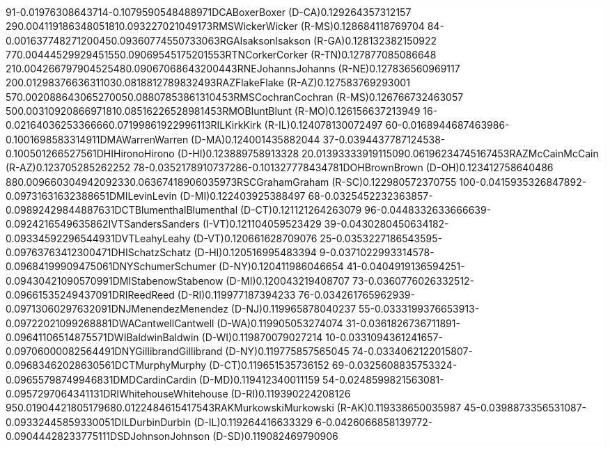 <tr><td>91</td><td>-0.01976308643714</td><td>-0.107959054848897</td><td>1</td><td>D</td><td>CA</td><td>Boxer</td><td>Boxer (D-CA)</td><td>0.129264357312157</td></tr>
<tr><td>29</td><td>0.00411918634805181</td><td>0.09322702104917</td><td>3</td><td>R</td><td>MS</td><td>Wicker</td><td>Wicker (R-MS)</td><td>0.128684118769704</td></tr>
<tr><td>84</td><td>-0.00163774827120045</td><td>0.0936077455073306</td><td>3</td><td>R</td><td>GA</td><td>Isakson</td><td>Isakson (R-GA)</td><td>0.128132382150922</td></tr>
<tr><td>77</td><td>0.0044452992945155</td><td>0.0906954517520155</td><td>3</td><td>R</td><td>TN</td><td>Corker</td><td>Corker (R-TN)</td><td>0.127877085086648</td></tr>
<tr><td>21</td><td>0.00426679790452548</td><td>0.0906706864320044</td><td>3</td><td>R</td><td>NE</td><td>Johanns</td><td>Johanns (R-NE)</td><td>0.127836560969117</td></tr>
<tr><td>20</td><td>0.0129837663631103</td><td>0.081881278983249</td><td>3</td><td>R</td><td>AZ</td><td>Flake</td><td>Flake (R-AZ)</td><td>0.127583769293001</td></tr>
<tr><td>57</td><td>0.00208864306527005</td><td>0.0880785386131045</td><td>3</td><td>R</td><td>MS</td><td>Cochran</td><td>Cochran (R-MS)</td><td>0.126766732463057</td></tr>
<tr><td>50</td><td>0.0031092086697181</td><td>0.0851622652898145</td><td>3</td><td>R</td><td>MO</td><td>Blunt</td><td>Blunt (R-MO)</td><td>0.126156637213949</td></tr>
<tr><td>16</td><td>-0.0216403625336666</td><td>0.0719986192299611</td><td>3</td><td>R</td><td>IL</td><td>Kirk</td><td>Kirk (R-IL)</td><td>0.124078130072497</td></tr>
<tr><td>60</td><td>-0.0168944687463986</td><td>-0.100169858331491</td><td>1</td><td>D</td><td>MA</td><td>Warren</td><td>Warren (D-MA)</td><td>0.124001435882044</td></tr>
<tr><td>37</td><td>-0.0394437787124538</td><td>-0.10050126652756</td><td>1</td><td>D</td><td>HI</td><td>Hirono</td><td>Hirono (D-HI)</td><td>0.123889758913328</td></tr>
<tr><td>2</td><td>0.0139333391911509</td><td>0.0619623474516745</td><td>3</td><td>R</td><td>AZ</td><td>McCain</td><td>McCain (R-AZ)</td><td>0.123705285262252</td></tr>
<tr><td>78</td><td>-0.0352178910737286</td><td>-0.10132777843478</td><td>1</td><td>D</td><td>OH</td><td>Brown</td><td>Brown (D-OH)</td><td>0.123412758640486</td></tr>
<tr><td>88</td><td>0.00966030494209233</td><td>0.0636741890603597</td><td>3</td><td>R</td><td>SC</td><td>Graham</td><td>Graham (R-SC)</td><td>0.122980572370755</td></tr>
<tr><td>100</td><td>-0.0415935326847892</td><td>-0.0973163163238865</td><td>1</td><td>D</td><td>MI</td><td>Levin</td><td>Levin (D-MI)</td><td>0.122403925388497</td></tr>
<tr><td>68</td><td>-0.0325452232363857</td><td>-0.0989242984488763</td><td>1</td><td>D</td><td>CT</td><td>Blumenthal</td><td>Blumenthal (D-CT)</td><td>0.121121264263079</td></tr>
<tr><td>96</td><td>-0.0448332633666639</td><td>-0.092421654963586</td><td>2</td><td>I</td><td>VT</td><td>Sanders</td><td>Sanders (I-VT)</td><td>0.121104059523429</td></tr>
<tr><td>39</td><td>-0.0430280450634182</td><td>-0.0933459229654493</td><td>1</td><td>D</td><td>VT</td><td>Leahy</td><td>Leahy (D-VT)</td><td>0.120661628709076</td></tr>
<tr><td>25</td><td>-0.0353227186543595</td><td>-0.0976376341230047</td><td>1</td><td>D</td><td>HI</td><td>Schatz</td><td>Schatz (D-HI)</td><td>0.120516995483394</td></tr>
<tr><td>9</td><td>-0.0371022993314578</td><td>-0.0968419990947506</td><td>1</td><td>D</td><td>NY</td><td>Schumer</td><td>Schumer (D-NY)</td><td>0.120411986046654</td></tr>
<tr><td>41</td><td>-0.0404919136594251</td><td>-0.0943042109057099</td><td>1</td><td>D</td><td>MI</td><td>Stabenow</td><td>Stabenow (D-MI)</td><td>0.120043219408707</td></tr>
<tr><td>73</td><td>-0.0360776026332512</td><td>-0.0966153524943709</td><td>1</td><td>D</td><td>RI</td><td>Reed</td><td>Reed (D-RI)</td><td>0.119977187394233</td></tr>
<tr><td>76</td><td>-0.034261765962939</td><td>-0.0971306029763209</td><td>1</td><td>D</td><td>NJ</td><td>Menendez</td><td>Menendez (D-NJ)</td><td>0.119965878040237</td></tr>
<tr><td>55</td><td>-0.0333199376653913</td><td>-0.0972202109926888</td><td>1</td><td>D</td><td>WA</td><td>Cantwell</td><td>Cantwell (D-WA)</td><td>0.119905053274074</td></tr>
<tr><td>31</td><td>-0.0361826736711891</td><td>-0.0964110651487557</td><td>1</td><td>D</td><td>WI</td><td>Baldwin</td><td>Baldwin (D-WI)</td><td>0.119870079027214</td></tr>
<tr><td>10</td><td>-0.0331094361241657</td><td>-0.0970600008256449</td><td>1</td><td>D</td><td>NY</td><td>Gillibrand</td><td>Gillibrand (D-NY)</td><td>0.119775857565045</td></tr>
<tr><td>74</td><td>-0.0334062122015807</td><td>-0.0968346202863056</td><td>1</td><td>D</td><td>CT</td><td>Murphy</td><td>Murphy (D-CT)</td><td>0.119651535736152</td></tr>
<tr><td>69</td><td>-0.0325608835753324</td><td>-0.0965579874994683</td><td>1</td><td>D</td><td>MD</td><td>Cardin</td><td>Cardin (D-MD)</td><td>0.119412340011159</td></tr>
<tr><td>54</td><td>-0.0248599821563081</td><td>-0.095729706434113</td><td>1</td><td>D</td><td>RI</td><td>Whitehouse</td><td>Whitehouse (D-RI)</td><td>0.119390224208126</td></tr>
<tr><td>95</td><td>0.0190442180517968</td><td>0.012248461541754</td><td>3</td><td>R</td><td>AK</td><td>Murkowski</td><td>Murkowski (R-AK)</td><td>0.119338650035987</td></tr>
<tr><td>45</td><td>-0.0398873356531087</td><td>-0.0933244585933005</td><td>1</td><td>D</td><td>IL</td><td>Durbin</td><td>Durbin (D-IL)</td><td>0.119264416633329</td></tr>
<tr><td>6</td><td>-0.0426066858139772</td><td>-0.0904442823377511</td><td>1</td><td>D</td><td>SD</td><td>Johnson</td><td>Johnson (D-SD)</td><td>0.119082469790906</td></tr>